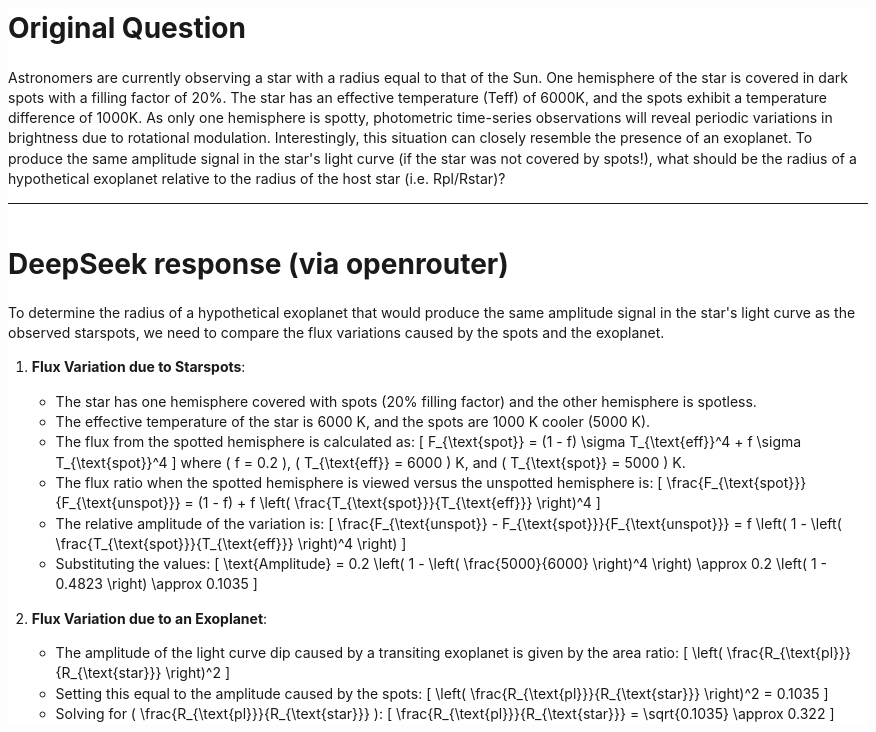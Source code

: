 # Original Question

Astronomers are currently observing a star with a radius equal to that of the Sun. One  hemisphere of the star is covered in dark spots with a filling factor of 20%. The star has an effective temperature (Teff) of 6000K, and the spots exhibit a temperature difference of 1000K. As only one hemisphere is spotty, photometric time-series observations will reveal periodic variations in brightness due to rotational modulation. Interestingly, this situation can closely resemble the presence of an exoplanet. To produce the same amplitude signal in the star's light curve (if the star was not covered by spots!), what should be the radius of a hypothetical exoplanet relative to the radius of the host star (i.e. Rpl/Rstar)?

---

# DeepSeek response (via openrouter)

To determine the radius of a hypothetical exoplanet that would produce the same amplitude signal in the star's light curve as the observed starspots, we need to compare the flux variations caused by the spots and the exoplanet.

1. **Flux Variation due to Starspots**:
   - The star has one hemisphere covered with spots (20% filling factor) and the other hemisphere is spotless.
   - The effective temperature of the star is 6000 K, and the spots are 1000 K cooler (5000 K).
   - The flux from the spotted hemisphere is calculated as:
     \[
     F_{\text{spot}} = (1 - f) \sigma T_{\text{eff}}^4 + f \sigma T_{\text{spot}}^4
     \]
     where \( f = 0.2 \), \( T_{\text{eff}} = 6000 \) K, and \( T_{\text{spot}} = 5000 \) K.
   - The flux ratio when the spotted hemisphere is viewed versus the unspotted hemisphere is:
     \[
     \frac{F_{\text{spot}}}{F_{\text{unspot}}} = (1 - f) + f \left( \frac{T_{\text{spot}}}{T_{\text{eff}}} \right)^4
     \]
   - The relative amplitude of the variation is:
     \[
     \frac{F_{\text{unspot}} - F_{\text{spot}}}{F_{\text{unspot}}} = f \left( 1 - \left( \frac{T_{\text{spot}}}{T_{\text{eff}}} \right)^4 \right)
     \]
   - Substituting the values:
     \[
     \text{Amplitude} = 0.2 \left( 1 - \left( \frac{5000}{6000} \right)^4 \right) \approx 0.2 \left( 1 - 0.4823 \right) \approx 0.1035
     \]

2. **Flux Variation due to an Exoplanet**:
   - The amplitude of the light curve dip caused by a transiting exoplanet is given by the area ratio:
     \[
     \left( \frac{R_{\text{pl}}}{R_{\text{star}}} \right)^2
     \]
   - Setting this equal to the amplitude caused by the spots:
     \[
     \left( \frac{R_{\text{pl}}}{R_{\text{star}}} \right)^2 = 0.1035
     \]
   - Solving for \( \frac{R_{\text{pl}}}{R_{\text{star}}} \):
     \[
     \frac{R_{\text{pl}}}{R_{\text{star}}} = \sqrt{0.1035} \approx 0.322
     \]

